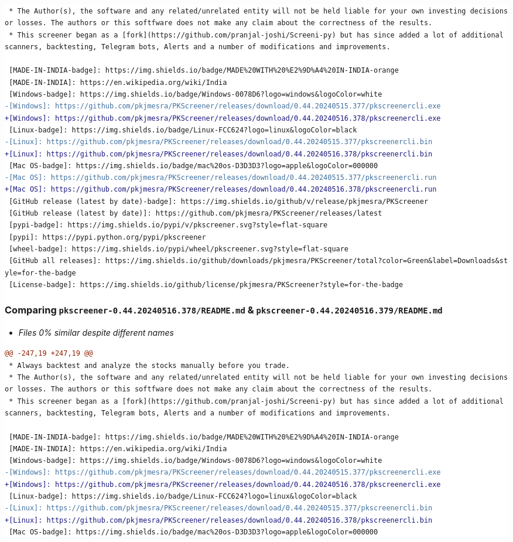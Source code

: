 ```diff
 * The Author(s), the software and any related/unrelated entity will not be held liable for your own investing decisions or losses. The authors or this softfware does not make any claim about the correctness of the results.
 * This screener began as a [fork](https://github.com/pranjal-joshi/Screeni-py) but has since added a lot of additional scanners, backtesting, Telegram bots, Alerts and a number of modifications and improvements.
 
 [MADE-IN-INDIA-badge]: https://img.shields.io/badge/MADE%20WITH%20%E2%9D%A4%20IN-INDIA-orange
 [MADE-IN-INDIA]: https://en.wikipedia.org/wiki/India
 [Windows-badge]: https://img.shields.io/badge/Windows-0078D6?logo=windows&logoColor=white
-[Windows]: https://github.com/pkjmesra/PKScreener/releases/download/0.44.20240515.377/pkscreenercli.exe
+[Windows]: https://github.com/pkjmesra/PKScreener/releases/download/0.44.20240516.378/pkscreenercli.exe
 [Linux-badge]: https://img.shields.io/badge/Linux-FCC624?logo=linux&logoColor=black
-[Linux]: https://github.com/pkjmesra/PKScreener/releases/download/0.44.20240515.377/pkscreenercli.bin
+[Linux]: https://github.com/pkjmesra/PKScreener/releases/download/0.44.20240516.378/pkscreenercli.bin
 [Mac OS-badge]: https://img.shields.io/badge/mac%20os-D3D3D3?logo=apple&logoColor=000000
-[Mac OS]: https://github.com/pkjmesra/PKScreener/releases/download/0.44.20240515.377/pkscreenercli.run
+[Mac OS]: https://github.com/pkjmesra/PKScreener/releases/download/0.44.20240516.378/pkscreenercli.run
 [GitHub release (latest by date)-badge]: https://img.shields.io/github/v/release/pkjmesra/PKScreener
 [GitHub release (latest by date)]: https://github.com/pkjmesra/PKScreener/releases/latest
 [pypi-badge]: https://img.shields.io/pypi/v/pkscreener.svg?style=flat-square
 [pypi]: https://pypi.python.org/pypi/pkscreener
 [wheel-badge]: https://img.shields.io/pypi/wheel/pkscreener.svg?style=flat-square
 [GitHub all releases]: https://img.shields.io/github/downloads/pkjmesra/PKScreener/total?color=Green&label=Downloads&style=for-the-badge
 [License-badge]: https://img.shields.io/github/license/pkjmesra/PKScreener?style=for-the-badge
```

### Comparing `pkscreener-0.44.20240516.378/README.md` & `pkscreener-0.44.20240516.379/README.md`

 * *Files 0% similar despite different names*

```diff
@@ -247,19 +247,19 @@
 * Always backtest and analyze the stocks manually before you trade.
 * The Author(s), the software and any related/unrelated entity will not be held liable for your own investing decisions or losses. The authors or this softfware does not make any claim about the correctness of the results.
 * This screener began as a [fork](https://github.com/pranjal-joshi/Screeni-py) but has since added a lot of additional scanners, backtesting, Telegram bots, Alerts and a number of modifications and improvements.
 
 [MADE-IN-INDIA-badge]: https://img.shields.io/badge/MADE%20WITH%20%E2%9D%A4%20IN-INDIA-orange
 [MADE-IN-INDIA]: https://en.wikipedia.org/wiki/India
 [Windows-badge]: https://img.shields.io/badge/Windows-0078D6?logo=windows&logoColor=white
-[Windows]: https://github.com/pkjmesra/PKScreener/releases/download/0.44.20240515.377/pkscreenercli.exe
+[Windows]: https://github.com/pkjmesra/PKScreener/releases/download/0.44.20240516.378/pkscreenercli.exe
 [Linux-badge]: https://img.shields.io/badge/Linux-FCC624?logo=linux&logoColor=black
-[Linux]: https://github.com/pkjmesra/PKScreener/releases/download/0.44.20240515.377/pkscreenercli.bin
+[Linux]: https://github.com/pkjmesra/PKScreener/releases/download/0.44.20240516.378/pkscreenercli.bin
 [Mac OS-badge]: https://img.shields.io/badge/mac%20os-D3D3D3?logo=apple&logoColor=000000
```